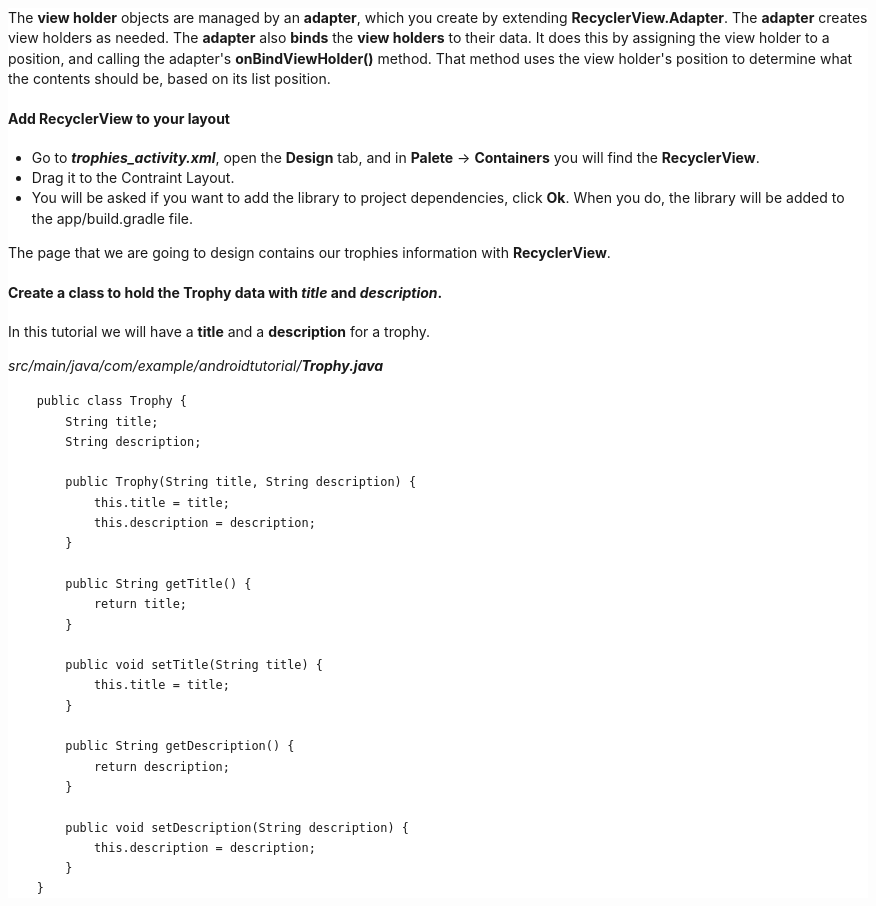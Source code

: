 The **view holder** objects are managed by an **adapter**, which you create by extending **RecyclerView.Adapter**.
The **adapter** creates view holders as needed.
The **adapter** also **binds** the **view holders** to their data.
It does this by assigning the view holder to a position, and calling the adapter's **onBindViewHolder()** method.
That method uses the view holder's position to determine what the contents should be, based on its list position.


#### Add RecyclerView to your layout

- Go to **_trophies_activity.xml_**, open the **Design** tab, and in **Palete** -> **Containers** you will find the **RecyclerView**.
- Drag it to the Contraint Layout.
- You will be asked if you want to add the library to project dependencies, click **Ok**.  When you do, the library will be added to the app/build.gradle file.

The page that we are going to design contains our trophies information with **RecyclerView**.

#### Create a class to hold the Trophy data with *title* and *description*.

In this tutorial we will have a **title** and a **description** for a trophy.

*src/main/java/com/example/androidtutorial/**Trophy.java***
```
    public class Trophy {
        String title;
        String description;

        public Trophy(String title, String description) {
            this.title = title;
            this.description = description;
        }

        public String getTitle() {
            return title;
        }

        public void setTitle(String title) {
            this.title = title;
        }

        public String getDescription() {
            return description;
        }

        public void setDescription(String description) {
            this.description = description;
        }
    }
```
